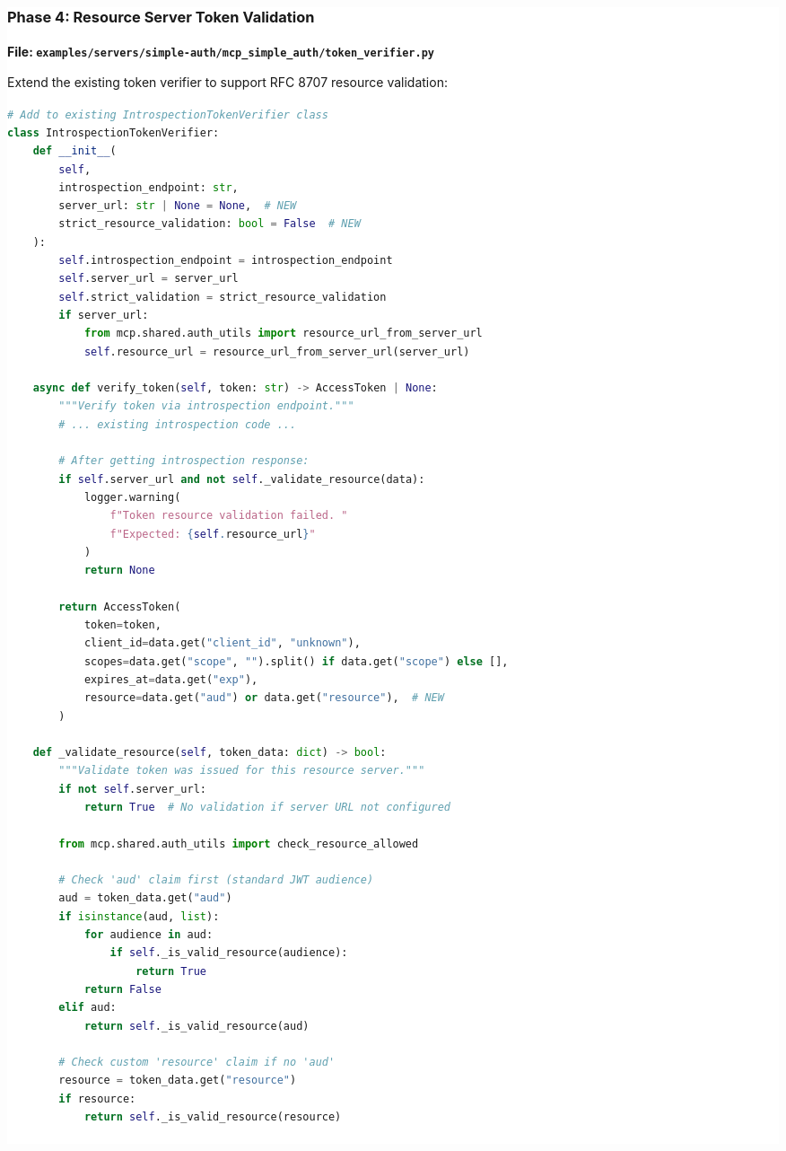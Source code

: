 ### Phase 4: Resource Server Token Validation

**File: `examples/servers/simple-auth/mcp_simple_auth/token_verifier.py`**

Extend the existing token verifier to support RFC 8707 resource validation:

```python
# Add to existing IntrospectionTokenVerifier class
class IntrospectionTokenVerifier:
    def __init__(
        self, 
        introspection_endpoint: str,
        server_url: str | None = None,  # NEW
        strict_resource_validation: bool = False  # NEW
    ):
        self.introspection_endpoint = introspection_endpoint
        self.server_url = server_url
        self.strict_validation = strict_resource_validation
        if server_url:
            from mcp.shared.auth_utils import resource_url_from_server_url
            self.resource_url = resource_url_from_server_url(server_url)
    
    async def verify_token(self, token: str) -> AccessToken | None:
        """Verify token via introspection endpoint."""
        # ... existing introspection code ...
        
        # After getting introspection response:
        if self.server_url and not self._validate_resource(data):
            logger.warning(
                f"Token resource validation failed. "
                f"Expected: {self.resource_url}"
            )
            return None
        
        return AccessToken(
            token=token,
            client_id=data.get("client_id", "unknown"),
            scopes=data.get("scope", "").split() if data.get("scope") else [],
            expires_at=data.get("exp"),
            resource=data.get("aud") or data.get("resource"),  # NEW
        )
    
    def _validate_resource(self, token_data: dict) -> bool:
        """Validate token was issued for this resource server."""
        if not self.server_url:
            return True  # No validation if server URL not configured
        
        from mcp.shared.auth_utils import check_resource_allowed
        
        # Check 'aud' claim first (standard JWT audience)
        aud = token_data.get("aud")
        if isinstance(aud, list):
            for audience in aud:
                if self._is_valid_resource(audience):
                    return True
            return False
        elif aud:
            return self._is_valid_resource(aud)
        
        # Check custom 'resource' claim if no 'aud'
        resource = token_data.get("resource")
        if resource:
            return self._is_valid_resource(resource)
        
```